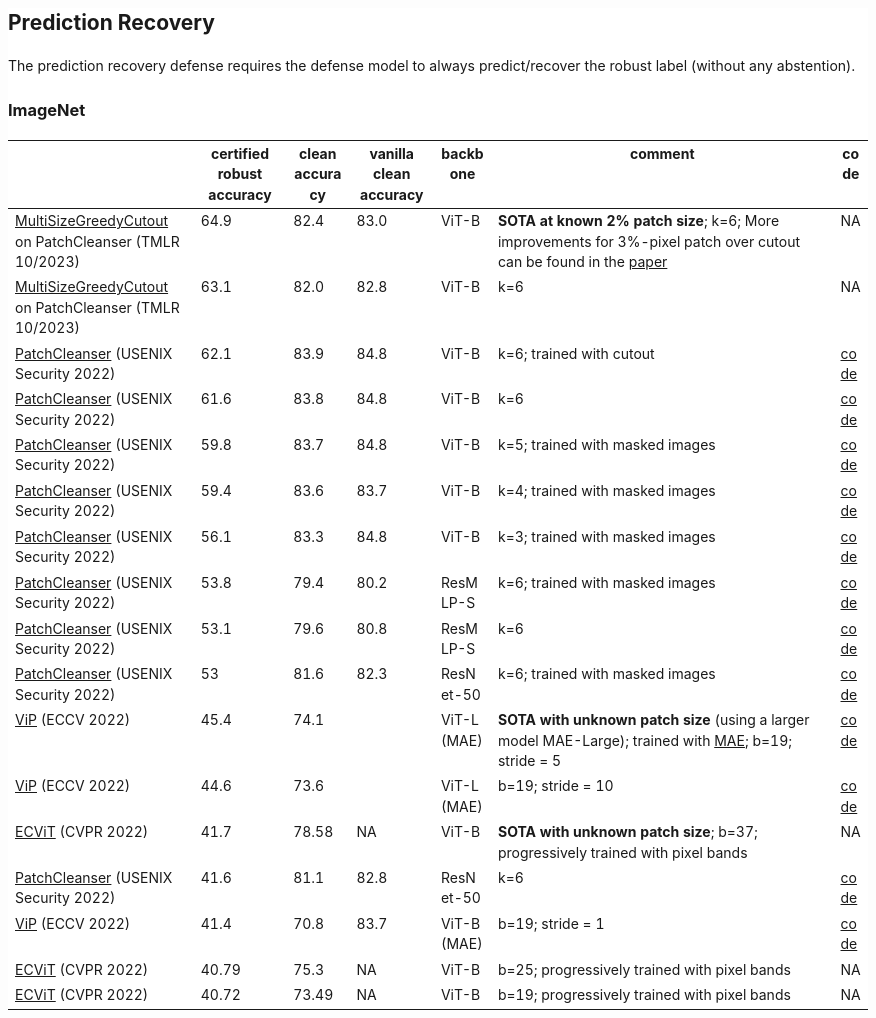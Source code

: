 ## Prediction Recovery

The prediction recovery defense requires the defense model to always predict/recover the robust label (without any abstention).

### ImageNet

|                                                              | certified robust accuracy | clean accuracy | vanilla clean accuracy | backbone                           | comment                                                      | code                                                    |
| ------------------------------------------------------------ | ------------------------- | -------------- | ---------------------- | ---------------------------------- | ------------------------------------------------------------ | ------------------------------------------------------- |
| [MultiSizeGreedyCutout](https://openreview.net/pdf?id=2tdhQMLg36) on PatchCleanser  (TMLR 10/2023) | 64.9 | 82.4       | 83.0                   | ViT-B                              | **SOTA at known 2% patch size**; k=6; More improvements for 3%-pixel patch over cutout can be found in the [paper](https://openreview.net/pdf?id=2tdhQMLg36)  | NA  |
| [MultiSizeGreedyCutout](https://openreview.net/pdf?id=2tdhQMLg36) on PatchCleanser (TMLR 10/2023) | 63.1  | 82.0       | 82.8                   | ViT-B                              | k=6     | NA  |
| [PatchCleanser](https://arxiv.org/abs/2108.09135)  (USENIX Security 2022) | 62.1                      | 83.9           | 84.8                   | ViT-B                              | k=6; trained with cutout     | [code](https://github.com/inspire-group/PatchCleanser)  |
| [PatchCleanser](https://arxiv.org/abs/2108.09135)  (USENIX Security 2022) | 61.6                      | 83.8           | 84.8                   | ViT-B                              | k=6                                                          | [code](https://github.com/inspire-group/PatchCleanser)  |
| [PatchCleanser](https://arxiv.org/abs/2108.09135)  (USENIX Security 2022) | 59.8                      | 83.7           | 84.8                   | ViT-B                              | k=5; trained with masked images                              | [code](https://github.com/inspire-group/PatchCleanser)  |
| [PatchCleanser](https://arxiv.org/abs/2108.09135)  (USENIX Security 2022) | 59.4                      | 83.6           | 83.7                   | ViT-B                              | k=4; trained with masked images                              | [code](https://github.com/inspire-group/PatchCleanser)  |
| [PatchCleanser](https://arxiv.org/abs/2108.09135)  (USENIX Security 2022) | 56.1                      | 83.3           | 84.8                   | ViT-B                              | k=3; trained with masked images                              | [code](https://github.com/inspire-group/PatchCleanser)  |
| [PatchCleanser](https://arxiv.org/abs/2108.09135)  (USENIX Security 2022) | 53.8                      | 79.4           | 80.2                   | ResMLP-S                           | k=6; trained with masked images                              | [code](https://github.com/inspire-group/PatchCleanser)  |
| [PatchCleanser](https://arxiv.org/abs/2108.09135)  (USENIX Security 2022) | 53.1                      | 79.6           | 80.8                   | ResMLP-S                           | k=6                                                          | [code](https://github.com/inspire-group/PatchCleanser)  |
| [PatchCleanser](https://arxiv.org/abs/2108.09135)  (USENIX Security 2022) | 53                        | 81.6           | 82.3                   | ResNet-50                          | k=6; trained with masked images                              | [code](https://github.com/inspire-group/PatchCleanser)  |
| [ViP](https://www.ecva.net/papers/eccv_2022/papers_ECCV/html/7173_ECCV_2022_paper.php) (ECCV 2022) | 45.4                      | 74.1           |                                      | ViT-L (MAE)    | **SOTA with unknown patch size** (using a larger model MAE-Large); trained with [MAE](https://arxiv.org/abs/2111.06377); b=19; stride = 5  | [code](https://github.com/UCSC-VLAA/vit_cert) |
| [ViP](https://www.ecva.net/papers/eccv_2022/papers_ECCV/html/7173_ECCV_2022_paper.php) (ECCV 2022) | 44.6                      | 73.6           |                                      | ViT-L (MAE)    |  b=19; stride = 10  | [code](https://github.com/UCSC-VLAA/vit_cert) |
| [ECViT](https://arxiv.org/abs/2203.08519)  (CVPR 2022)       | 41.7                      | 78.58          | NA                     | ViT-B                              | **SOTA with unknown patch size**; b=37; progressively trained with pixel bands | NA                                                      |
| [PatchCleanser](https://arxiv.org/abs/2108.09135)  (USENIX Security 2022) | 41.6                      | 81.1           | 82.8                   | ResNet-50                          | k=6                                                          | [code](https://github.com/inspire-group/PatchCleanser)  |
| [ViP](https://www.ecva.net/papers/eccv_2022/papers_ECCV/html/7173_ECCV_2022_paper.php) (ECCV 2022) | 41.4                      | 70.8           |     83.7                                 | ViT-B (MAE)    |  b=19; stride = 1  | [code](https://github.com/UCSC-VLAA/vit_cert) |
| [ECViT](https://arxiv.org/abs/2203.08519)  (CVPR 2022)       | 40.79                     | 75.3           | NA                     | ViT-B                              | b=25; progressively trained with pixel bands                 | NA                                                      |
| [ECViT](https://arxiv.org/abs/2203.08519)  (CVPR 2022)       | 40.72                     | 73.49          | NA                     | ViT-B                              | b=19; progressively trained with pixel bands                 | NA                                                      |